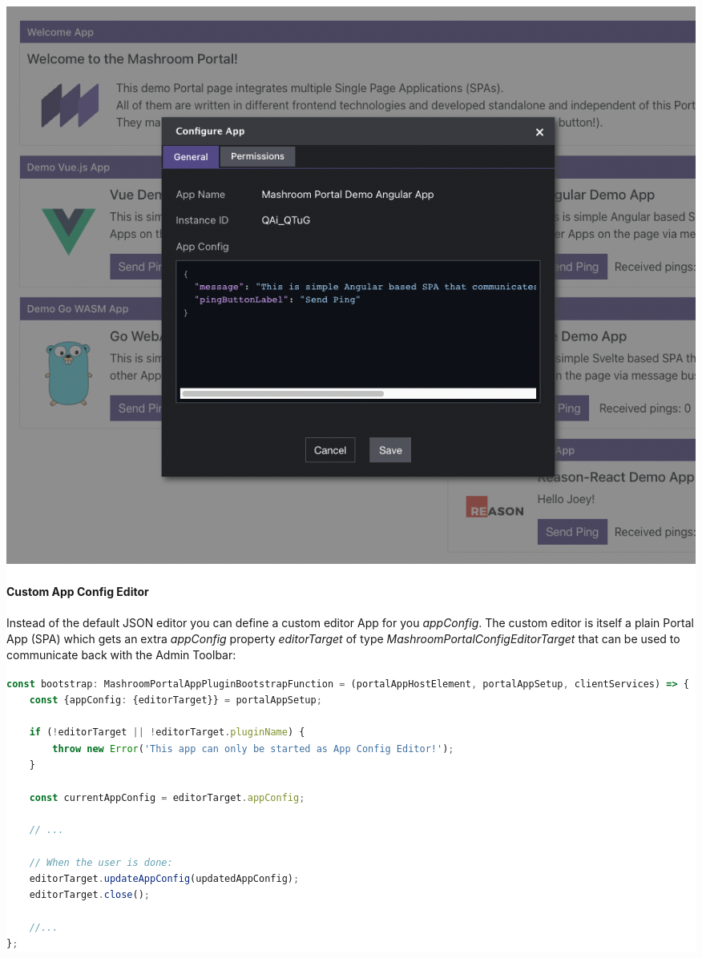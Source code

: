 ![Mashroom Portal App Settings](mashroom-portal-ui-app-settings.png)

#### Custom App Config Editor

Instead of the default JSON editor you can define a custom editor App for you *appConfig*.
The custom editor is itself a plain Portal App (SPA) which gets an extra *appConfig* property *editorTarget*
of type *MashroomPortalConfigEditorTarget* that can be used to communicate back with the Admin Toolbar:

```ts
const bootstrap: MashroomPortalAppPluginBootstrapFunction = (portalAppHostElement, portalAppSetup, clientServices) => {
    const {appConfig: {editorTarget}} = portalAppSetup;

    if (!editorTarget || !editorTarget.pluginName) {
        throw new Error('This app can only be started as App Config Editor!');
    }

    const currentAppConfig = editorTarget.appConfig;

    // ...

    // When the user is done:
    editorTarget.updateAppConfig(updatedAppConfig);
    editorTarget.close();

    //...
};
```